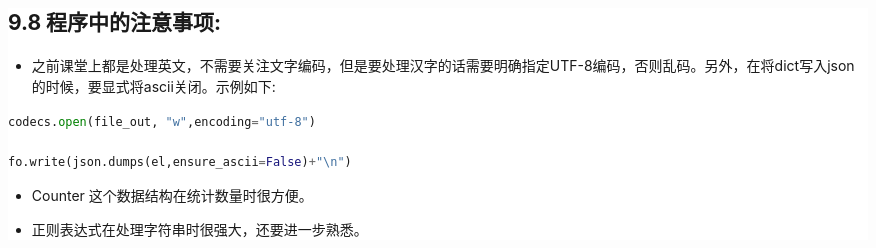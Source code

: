 ## 9.8 程序中的注意事项:

- 之前课堂上都是处理英文，不需要关注文字编码，但是要处理汉字的话需要明确指定UTF-8编码，否则乱码。另外，在将dict写入json的时候，要显式将ascii关闭。示例如下:

```python
codecs.open(file_out, "w",encoding="utf-8")

fo.write(json.dumps(el,ensure_ascii=False)+"\n")
```
- Counter 这个数据结构在统计数量时很方便。

- 正则表达式在处理字符串时很强大，还要进一步熟悉。
